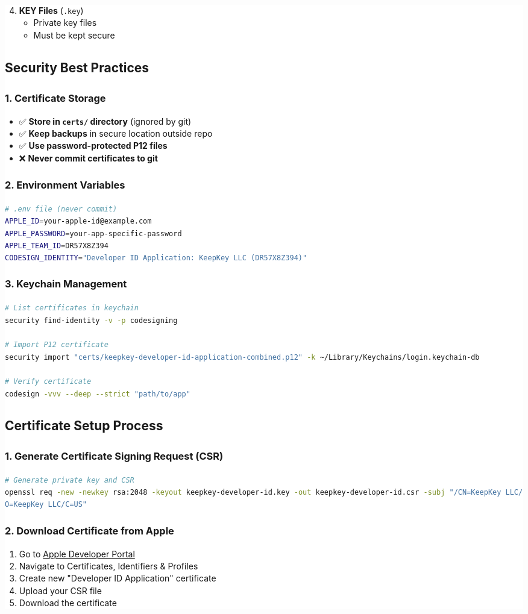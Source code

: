 4. **KEY Files** (`.key`)
   - Private key files
   - Must be kept secure

## Security Best Practices

### 1. Certificate Storage
- ✅ **Store in `certs/` directory** (ignored by git)
- ✅ **Keep backups** in secure location outside repo
- ✅ **Use password-protected P12 files**
- ❌ **Never commit certificates to git**

### 2. Environment Variables
```bash
# .env file (never commit)
APPLE_ID=your-apple-id@example.com
APPLE_PASSWORD=your-app-specific-password
APPLE_TEAM_ID=DR57X8Z394
CODESIGN_IDENTITY="Developer ID Application: KeepKey LLC (DR57X8Z394)"
```

### 3. Keychain Management
```bash
# List certificates in keychain
security find-identity -v -p codesigning

# Import P12 certificate
security import "certs/keepkey-developer-id-application-combined.p12" -k ~/Library/Keychains/login.keychain-db

# Verify certificate
codesign -vvv --deep --strict "path/to/app"
```

## Certificate Setup Process

### 1. Generate Certificate Signing Request (CSR)
```bash
# Generate private key and CSR
openssl req -new -newkey rsa:2048 -keyout keepkey-developer-id.key -out keepkey-developer-id.csr -subj "/CN=KeepKey LLC/O=KeepKey LLC/C=US"
```

### 2. Download Certificate from Apple
1. Go to [Apple Developer Portal](https://developer.apple.com)
2. Navigate to Certificates, Identifiers & Profiles
3. Create new "Developer ID Application" certificate
4. Upload your CSR file
5. Download the certificate
